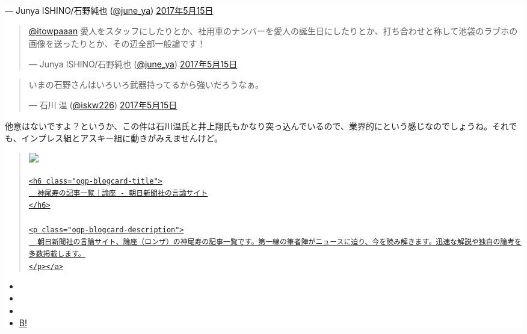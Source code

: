   <p>
    &mdash; Junya ISHINO/石野純也 (<a href="http://twitter.com/june_ya" target="_blank" rel="noopener nofollow">@june_ya</a>) <a href="https://twitter.com/june_ya/status/863963953415585793">2017年5月15日</a>
  </p>
</blockquote>

<blockquote class="twitter-tweet" data-lang="ja">
  <p lang="ja" dir="ltr">
    <a href="https://twitter.com/itowpaaan"><a href="http://twitter.com/itowpaaan" target="_blank" rel="noopener nofollow">@itowpaaan</a></a> 愛人をスタッフにしたりとか、社用車のナンバーを愛人の誕生日にしたりとか、打ち合わせと称して池袋のラブホの画像を送ったりとか、その辺全部一般論です！
  </p>
  
  <p>
    &mdash; Junya ISHINO/石野純也 (<a href="http://twitter.com/june_ya" target="_blank" rel="noopener nofollow">@june_ya</a>) <a href="https://twitter.com/june_ya/status/863994145861386240">2017年5月15日</a>
  </p>
</blockquote>

<blockquote class="twitter-tweet" data-lang="ja">
  <p lang="ja" dir="ltr">
    いまの石野さんはいろいろ武器持ってるから強いだろうなぁ。
  </p>
  
  <p>
    &mdash; 石川 温 (<a href="http://twitter.com/iskw226" target="_blank" rel="noopener nofollow">@iskw226</a>) <a href="https://twitter.com/iskw226/status/863964181699059715">2017年5月15日</a>
  </p>
</blockquote>



他意はないですよ？というか、この件は石川温氏と井上翔氏もかなり突っ込んでいるので、業界的にという感じなのでしょうね。それでも、インプレス組とアスキー組に動きがみえませんけど。

<div class="ogp-blogcard">
  <blockquote cite="http://webronza.asahi.com/authors/2014040900005.html">
    <img class="ogp-blogcard-img" src="https://webronza.asahi.com/static/images/ogp.png" /> <a href="http://webronza.asahi.com/authors/2014040900005.html" target="_blank" rel="noopener" tabindex="0" title="神尾寿の記事一覧｜論座 - 朝日新聞社の言論サイト" class="ogp-blogcard-info"> 
    
    <h6 class="ogp-blogcard-title">
      神尾寿の記事一覧｜論座 - 朝日新聞社の言論サイト
    </h6>
    
    <p class="ogp-blogcard-description">
      朝日新聞社の言論サイト、論座（ロンザ）の神尾寿の記事一覧です。第一線の筆者陣がニュースに迫り、今を読み解きます。迅速な解説や独自の論考を多数掲載します。
    </p></a>
  </blockquote>
  
  <ul class="ogp-blogcard-share">
    <li>
      <a href="https://twitter.com/share?url=http%3A%2F%2Fwebronza.asahi.com%2Fauthors%2F2014040900005.html&text=神尾寿の記事一覧｜論座 - 朝日新聞社の言論サイト" target="_blank" rel="noopener" tabindex="0" class="fab fa-twitter" title="Twitterへ共有する"></a>
    </li>
    <li>
      <a href="http://www.facebook.com/share.php?u=http%3A%2F%2Fwebronza.asahi.com%2Fauthors%2F2014040900005.html" target="_blank" rel="noopener" tabindex="0" class="fab fa-facebook-f" title="facebookrへ共有する"></a>
    </li>
    <li>
      <a href="http://getpocket.com/edit?url=http%3A%2F%2Fwebronza.asahi.com%2Fauthors%2F2014040900005.html&title=神尾寿の記事一覧｜論座 - 朝日新聞社の言論サイト" target="_blank" rel="noopener" tabindex="0" class="fab fa-get-pocket" title="pocketへ共有する"></a>
    </li>
    <li>
      <a href="http://b.hatena.ne.jp/add?mode=confirm&url=http%3A%2F%2Fwebronza.asahi.com%2Fauthors%2F2014040900005.html&title=神尾寿の記事一覧｜論座 - 朝日新聞社の言論サイト" target="_blank" rel="noopener" tabindex="0" title="はてブへ共有する"> B! </a>
    </li>